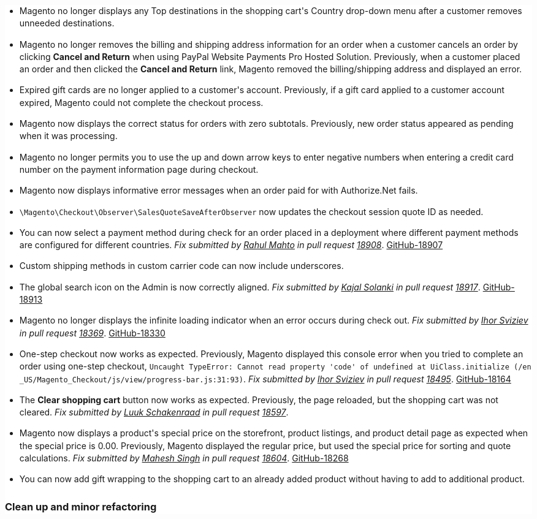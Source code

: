 * Magento  no  longer displays any Top destinations in the shopping cart's Country drop-down menu after a customer  removes unneeded destinations.

* Magento no longer removes the billing and shipping address information for an order when a customer cancels an order by clicking **Cancel and Return** when  using PayPal Website Payments Pro Hosted Solution. Previously, when a customer placed an order and then clicked the **Cancel and Return** link, Magento removed the billing/shipping address and displayed an error.

* Expired gift cards are no longer applied to a customer's account. Previously, if a gift card applied to a customer account expired, Magento could not complete the checkout process.

* Magento now displays the correct status for orders with zero subtotals. Previously, new order status appeared as pending when it was processing.

*  Magento no longer permits you to use the up and down arrow keys to enter negative numbers when entering a credit card number on the payment information page during checkout.

* Magento now displays informative error messages when an order paid for with Authorize.Net fails.

* `\Magento\Checkout\Observer\SalesQuoteSaveAfterObserver` now updates the checkout session quote ID as needed.

* You can now select a payment method during check for an order placed in a deployment where different payment methods are configured for different countries. *Fix submitted by [Rahul Mahto](https://github.com/rahulwebkul) in pull request [18908](https://github.com/magento/magento2/pull/18908)*. [GitHub-18907](https://github.com/magento/magento2/issues/18907)

* Custom shipping methods in custom carrier code can now include underscores.

* The global search icon on the Admin is now correctly aligned. *Fix submitted by [Kajal Solanki](https://github.com/speedy008) in pull request [18917](https://github.com/magento/magento2/pull/18917)*. [GitHub-18913](https://github.com/magento/magento2/issues/18913)

* Magento no longer displays the infinite loading indicator when an error occurs during check out. *Fix submitted by [Ihor Sviziev](https://github.com/ihor-sviziev) in pull request [18369](https://github.com/magento/magento2/pull/18369)*. [GitHub-18330](https://github.com/magento/magento2/issues/18330)

* One-step checkout now works as expected. Previously, Magento displayed this console error when you tried to complete an order using one-step checkout, `Uncaught TypeError: Cannot read property 'code' of undefined at UiClass.initialize (/en_US/Magento_Checkout/js/view/progress-bar.js:31:93)`. *Fix submitted by [Ihor Sviziev](https://github.com/ihor-sviziev) in pull request [18495](https://github.com/magento/magento2/pull/18495)*. [GitHub-18164](https://github.com/magento/magento2/issues/18164)

* The **Clear shopping cart** button now works as expected. Previously, the page reloaded, but the shopping cart was not cleared. *Fix submitted by [Luuk Schakenraad](https://github.com/luukschakenraad) in pull request [18597](https://github.com/magento/magento2/pull/18597)*.

* Magento now displays a product's special price on the storefront, product listings, and product detail page as expected when the special price is 0.00. Previously, Magento displayed the regular price, but used the special price for sorting and quote calculations. *Fix submitted by [Mahesh Singh](https://github.com/maheshWebkul721) in pull request [18604](https://github.com/magento/magento2/pull/18604)*. [GitHub-18268](https://github.com/magento/magento2/issues/18268)

*  You can now add gift wrapping to the shopping cart to an already added product without having to add to additional product.

### Clean up and minor refactoring
